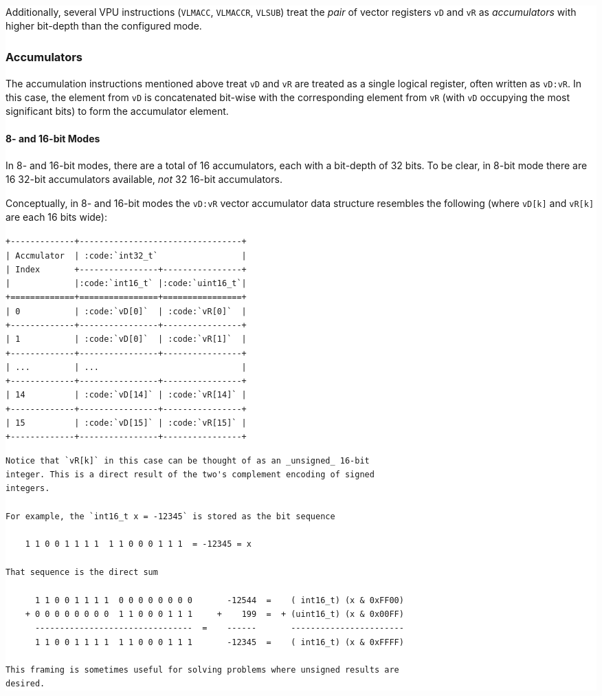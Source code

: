 Additionally, several VPU instructions (`VLMACC`, `VLMACCR`, `VLSUB`) treat the
_pair_ of vector registers `vD` and `vR` as _accumulators_ with higher bit-depth
than the configured mode.

### Accumulators

The accumulation instructions mentioned above treat `vD` and `vR` are treated as
a single logical register, often written as `vD:vR`. In this case, the element
from `vD` is concatenated bit-wise with the corresponding element from `vR`
(with `vD` occupying the most significant bits) to form the accumulator element.

#### 8- and 16-bit Modes

In 8- and 16-bit modes, there are a total of 16 accumulators, each with a
bit-depth of 32 bits. To be clear, in 8-bit mode there are 16 32-bit accumulators available, _not_ 32 16-bit accumulators.

Conceptually, in 8- and 16-bit modes the `vD:vR` vector accumulator data
structure resembles the following (where `vD[k]` and `vR[k]` are each 16 bits
wide):

```{eval-rst}
+-------------+---------------------------------+
| Accmulator  | :code:`int32_t`                 |
| Index       +----------------+----------------+
|             |:code:`int16_t` |:code:`uint16_t`|
+=============+================+================+
| 0           | :code:`vD[0]`  | :code:`vR[0]`  |
+-------------+----------------+----------------+
| 1           | :code:`vD[0]`  | :code:`vR[1]`  |
+-------------+----------------+----------------+
| ...         | ...                             |
+-------------+----------------+----------------+
| 14          | :code:`vD[14]` | :code:`vR[14]` |
+-------------+----------------+----------------+
| 15          | :code:`vD[15]` | :code:`vR[15]` |
+-------------+----------------+----------------+
```

```{note}
Notice that `vR[k]` in this case can be thought of as an _unsigned_ 16-bit
integer. This is a direct result of the two's complement encoding of signed
integers.

For example, the `int16_t x = -12345` is stored as the bit sequence

    1 1 0 0 1 1 1 1  1 1 0 0 0 1 1 1  = -12345 = x

That sequence is the direct sum

      1 1 0 0 1 1 1 1  0 0 0 0 0 0 0 0       -12544  =    ( int16_t) (x & 0xFF00)
    + 0 0 0 0 0 0 0 0  1 1 0 0 0 1 1 1     +    199  =  + (uint16_t) (x & 0x00FF)
      --------------------------------  =    ------       ----------------------- 
      1 1 0 0 1 1 1 1  1 1 0 0 0 1 1 1       -12345  =    ( int16_t) (x & 0xFFFF)

This framing is sometimes useful for solving problems where unsigned results are
desired.
```

